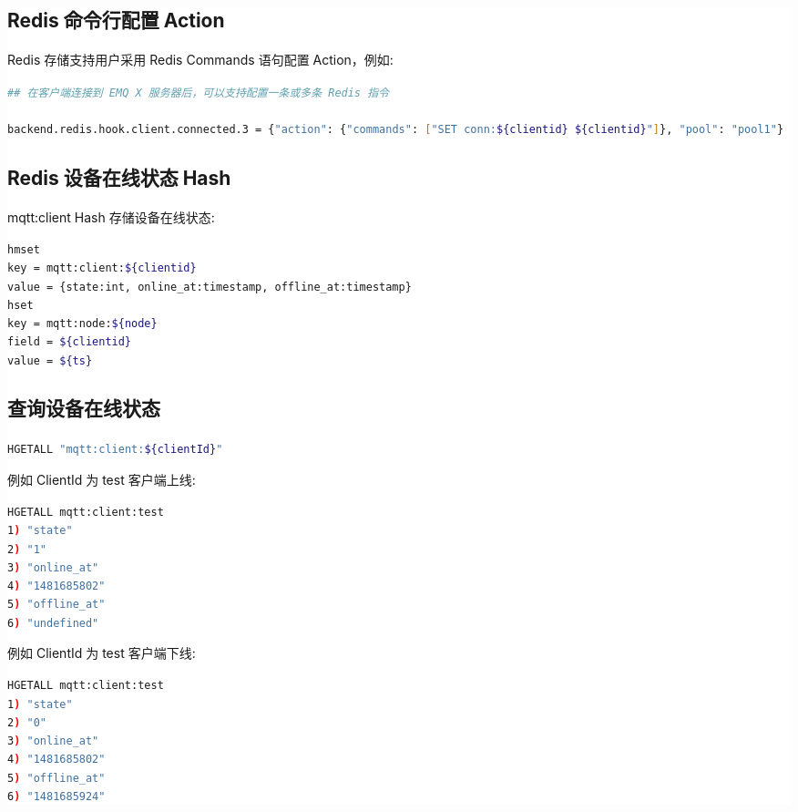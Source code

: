 


## Redis 命令行配置 Action

Redis 存储支持用户采用 Redis Commands 语句配置 Action，例如:

```bash
## 在客户端连接到 EMQ X 服务器后，可以支持配置一条或多条 Redis 指令 

backend.redis.hook.client.connected.3 = {"action": {"commands": ["SET conn:${clientid} ${clientid}"]}, "pool": "pool1"}
```





## Redis 设备在线状态 Hash

mqtt:client Hash 存储设备在线状态:

```bash
hmset
key = mqtt:client:${clientid}
value = {state:int, online_at:timestamp, offline_at:timestamp}
hset
key = mqtt:node:${node}
field = ${clientid}
value = ${ts}
```



## 查询设备在线状态

```bash
HGETALL "mqtt:client:${clientId}"
```

例如 ClientId 为 test 客户端上线:

```bash
HGETALL mqtt:client:test
1) "state"
2) "1"
3) "online_at"
4) "1481685802"
5) "offline_at"
6) "undefined"
```

例如 ClientId 为 test 客户端下线:

```bash
HGETALL mqtt:client:test
1) "state"
2) "0"
3) "online_at"
4) "1481685802"
5) "offline_at"
6) "1481685924"
```
